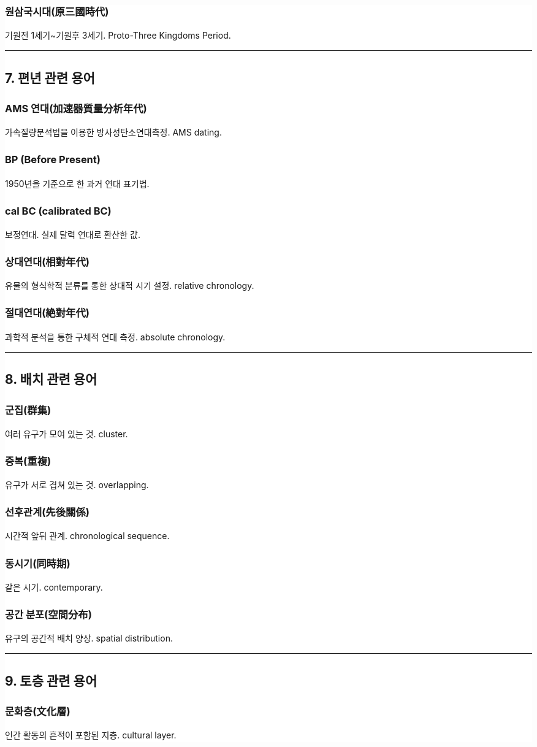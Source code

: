 ### 원삼국시대(原三國時代)
기원전 1세기~기원후 3세기. Proto-Three Kingdoms Period.

---

## 7. 편년 관련 용어

### AMS 연대(加速器質量分析年代)
가속질량분석법을 이용한 방사성탄소연대측정. AMS dating.

### BP (Before Present)
1950년을 기준으로 한 과거 연대 표기법.

### cal BC (calibrated BC)
보정연대. 실제 달력 연대로 환산한 값.

### 상대연대(相對年代)
유물의 형식학적 분류를 통한 상대적 시기 설정. relative chronology.

### 절대연대(絶對年代)
과학적 분석을 통한 구체적 연대 측정. absolute chronology.

---

## 8. 배치 관련 용어

### 군집(群集)
여러 유구가 모여 있는 것. cluster.

### 중복(重複)
유구가 서로 겹쳐 있는 것. overlapping.

### 선후관계(先後關係)
시간적 앞뒤 관계. chronological sequence.

### 동시기(同時期)
같은 시기. contemporary.

### 공간 분포(空間分布)
유구의 공간적 배치 양상. spatial distribution.

---

## 9. 토층 관련 용어

### 문화층(文化層)
인간 활동의 흔적이 포함된 지층. cultural layer.
